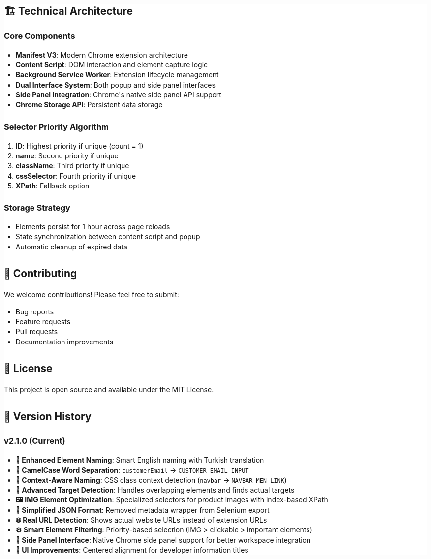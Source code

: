 ## 🏗️ Technical Architecture

### Core Components
- **Manifest V3**: Modern Chrome extension architecture
- **Content Script**: DOM interaction and element capture logic
- **Background Service Worker**: Extension lifecycle management
- **Dual Interface System**: Both popup and side panel interfaces
- **Side Panel Integration**: Chrome's native side panel API support
- **Chrome Storage API**: Persistent data storage

### Selector Priority Algorithm
1. **ID**: Highest priority if unique (count = 1)
2. **name**: Second priority if unique
3. **className**: Third priority if unique
4. **cssSelector**: Fourth priority if unique
5. **XPath**: Fallback option

### Storage Strategy
- Elements persist for 1 hour across page reloads
- State synchronization between content script and popup
- Automatic cleanup of expired data

## 🤝 Contributing

We welcome contributions! Please feel free to submit:
- Bug reports
- Feature requests
- Pull requests
- Documentation improvements

## 📄 License

This project is open source and available under the MIT License.

## 🔄 Version History

### v2.1.0 (Current)
- **🎯 Enhanced Element Naming**: Smart English naming with Turkish translation
- **🔄 CamelCase Word Separation**: `customerEmail` → `CUSTOMER_EMAIL_INPUT`
- **🏢 Context-Aware Naming**: CSS class context detection (`navbar` → `NAVBAR_MEN_LINK`)
- **🎯 Advanced Target Detection**: Handles overlapping elements and finds actual targets
- **🖼️ IMG Element Optimization**: Specialized selectors for product images with index-based XPath
- **📄 Simplified JSON Format**: Removed metadata wrapper from Selenium export
- **🌐 Real URL Detection**: Shows actual website URLs instead of extension URLs
- **⚙️ Smart Element Filtering**: Priority-based selection (IMG > clickable > important elements)
- **📱 Side Panel Interface**: Native Chrome side panel support for better workspace integration
- **🎨 UI Improvements**: Centered alignment for developer information titles
